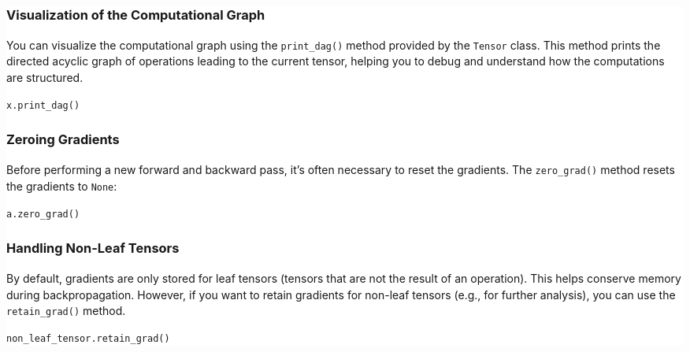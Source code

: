 ### Visualization of the Computational Graph
You can visualize the computational graph using the `print_dag()` method provided by the `Tensor` class. This method prints the directed acyclic graph of operations leading to the current tensor, helping you to debug and understand how the computations are structured.

```python
x.print_dag()
```
### Zeroing Gradients
Before performing a new forward and backward pass, it’s often necessary to reset the gradients. The `zero_grad()` method resets the gradients to `None`:

```python
a.zero_grad()
```

### Handling Non-Leaf Tensors
By default, gradients are only stored for leaf tensors (tensors that are not the result of an operation). This helps conserve memory during backpropagation. However, if you want to retain gradients for non-leaf tensors (e.g., for further analysis), you can use the `retain_grad()` method.

```python
non_leaf_tensor.retain_grad()
```